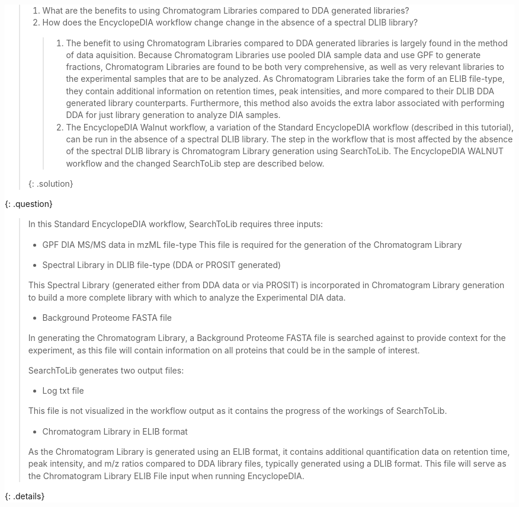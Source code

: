 > <question-title></question-title>
>
> 1. What are the benefits to using Chromatogram Libraries compared to DDA generated libraries?
> 2. How does the EncyclopeDIA workflow change change in the absence of a spectral DLIB library?
>
> > <solution-title></solution-title>
> >
> > 1. The benefit to using Chromatogram Libraries compared to DDA generated libraries is largely found in the method of data aquisition. Because Chromatogram Libraries use pooled DIA sample data and use GPF to generate fractions, Chromatogram Libraries are found to be both very comprehensive, as well as very relevant libraries to the experimental samples that are to be analyzed. As Chromatogram Libraries take the form of an ELIB file-type, they contain additional information on retention times, peak intensities, and more compared to their DLIB DDA generated library counterparts. Furthermore, this method also avoids the extra labor associated with performing DDA for just library generation to analyze DIA samples.
> > 2. The EncyclopeDIA Walnut workflow, a variation of the Standard EncyclopeDIA workflow (described in this tutorial), can be run in the absence of a spectral DLIB library. The step in the workflow that is most affected by the absence of the spectral DLIB library is Chromatogram Library generation using SearchToLib. The EncyclopeDIA WALNUT workflow and the changed SearchToLib step are described below.
> >
> {: .solution}
>
{: .question}

> <details-title></details-title>
>
> In this Standard EncyclopeDIA workflow, SearchToLib requires three inputs:
>
> - GPF DIA MS/MS data in mzML file-type
>  This file is required for the generation of the Chromatogram Library
>
> - Spectral Library in DLIB file-type (DDA or PROSIT generated)
>
>  This Spectral Library (generated either from DDA data or via PROSIT) is incorporated in Chromatogram Library generation to build a more complete library with which to analyze the Experimental DIA data.
>
> - Background Proteome FASTA file
>
>  In generating the Chromatogram Library, a Background Proteome FASTA file is searched against to provide context for the experiment, as this file will contain information on all proteins that could be in the sample of interest.
>
> SearchToLib generates two output files:
>
> - Log txt file
>
>  This file is not visualized in the workflow output as it contains the progress of the workings of SearchToLib.
>
> - Chromatogram Library in ELIB format
>
>  As the Chromatogram Library is generated using an ELIB format, it contains additional quantification data on retention time, peak intensity, and m/z ratios compared to DDA library files, typically generated using a DLIB format. This file will serve as the Chromatogram Library ELIB File input when running EncyclopeDIA.
>
{: .details}
